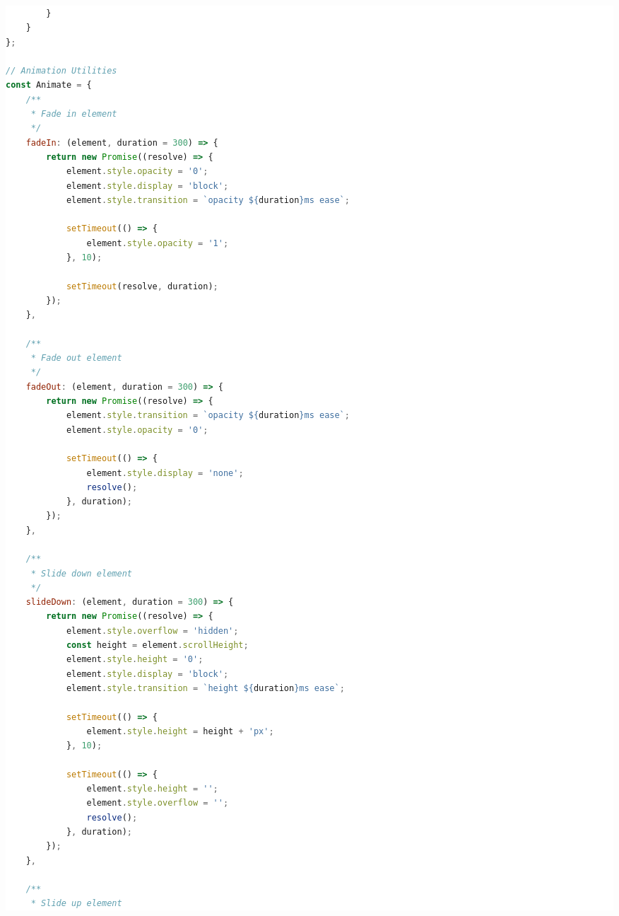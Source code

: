 ```javascript
        }
    }
};

// Animation Utilities
const Animate = {
    /**
     * Fade in element
     */
    fadeIn: (element, duration = 300) => {
        return new Promise((resolve) => {
            element.style.opacity = '0';
            element.style.display = 'block';
            element.style.transition = `opacity ${duration}ms ease`;
            
            setTimeout(() => {
                element.style.opacity = '1';
            }, 10);
            
            setTimeout(resolve, duration);
        });
    },

    /**
     * Fade out element
     */
    fadeOut: (element, duration = 300) => {
        return new Promise((resolve) => {
            element.style.transition = `opacity ${duration}ms ease`;
            element.style.opacity = '0';
            
            setTimeout(() => {
                element.style.display = 'none';
                resolve();
            }, duration);
        });
    },

    /**
     * Slide down element
     */
    slideDown: (element, duration = 300) => {
        return new Promise((resolve) => {
            element.style.overflow = 'hidden';
            const height = element.scrollHeight;
            element.style.height = '0';
            element.style.display = 'block';
            element.style.transition = `height ${duration}ms ease`;
            
            setTimeout(() => {
                element.style.height = height + 'px';
            }, 10);
            
            setTimeout(() => {
                element.style.height = '';
                element.style.overflow = '';
                resolve();
            }, duration);
        });
    },

    /**
     * Slide up element
```